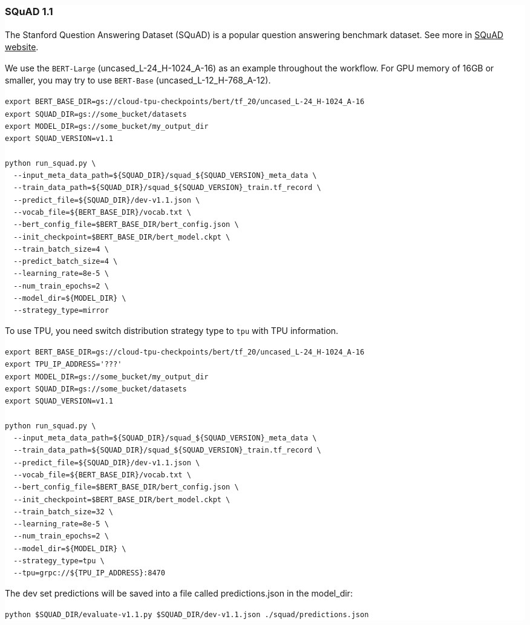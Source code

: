 ### SQuAD 1.1

The Stanford Question Answering Dataset (SQuAD) is a popular question answering
benchmark dataset. See more in [SQuAD website](https://rajpurkar.github.io/SQuAD-explorer/).

We use the `BERT-Large` (uncased_L-24_H-1024_A-16) as an example throughout the
workflow.
For GPU memory of 16GB or smaller, you may try to use `BERT-Base`
(uncased_L-12_H-768_A-12).

```shell
export BERT_BASE_DIR=gs://cloud-tpu-checkpoints/bert/tf_20/uncased_L-24_H-1024_A-16
export SQUAD_DIR=gs://some_bucket/datasets
export MODEL_DIR=gs://some_bucket/my_output_dir
export SQUAD_VERSION=v1.1

python run_squad.py \
  --input_meta_data_path=${SQUAD_DIR}/squad_${SQUAD_VERSION}_meta_data \
  --train_data_path=${SQUAD_DIR}/squad_${SQUAD_VERSION}_train.tf_record \
  --predict_file=${SQUAD_DIR}/dev-v1.1.json \
  --vocab_file=${BERT_BASE_DIR}/vocab.txt \
  --bert_config_file=$BERT_BASE_DIR/bert_config.json \
  --init_checkpoint=$BERT_BASE_DIR/bert_model.ckpt \
  --train_batch_size=4 \
  --predict_batch_size=4 \
  --learning_rate=8e-5 \
  --num_train_epochs=2 \
  --model_dir=${MODEL_DIR} \
  --strategy_type=mirror
```

To use TPU, you need switch distribution strategy type to `tpu` with TPU
information.

```shell
export BERT_BASE_DIR=gs://cloud-tpu-checkpoints/bert/tf_20/uncased_L-24_H-1024_A-16
export TPU_IP_ADDRESS='???'
export MODEL_DIR=gs://some_bucket/my_output_dir
export SQUAD_DIR=gs://some_bucket/datasets
export SQUAD_VERSION=v1.1

python run_squad.py \
  --input_meta_data_path=${SQUAD_DIR}/squad_${SQUAD_VERSION}_meta_data \
  --train_data_path=${SQUAD_DIR}/squad_${SQUAD_VERSION}_train.tf_record \
  --predict_file=${SQUAD_DIR}/dev-v1.1.json \
  --vocab_file=${BERT_BASE_DIR}/vocab.txt \
  --bert_config_file=$BERT_BASE_DIR/bert_config.json \
  --init_checkpoint=$BERT_BASE_DIR/bert_model.ckpt \
  --train_batch_size=32 \
  --learning_rate=8e-5 \
  --num_train_epochs=2 \
  --model_dir=${MODEL_DIR} \
  --strategy_type=tpu \
  --tpu=grpc://${TPU_IP_ADDRESS}:8470
```

The dev set predictions will be saved into a file called predictions.json in the
model_dir:

```shell
python $SQUAD_DIR/evaluate-v1.1.py $SQUAD_DIR/dev-v1.1.json ./squad/predictions.json
```


